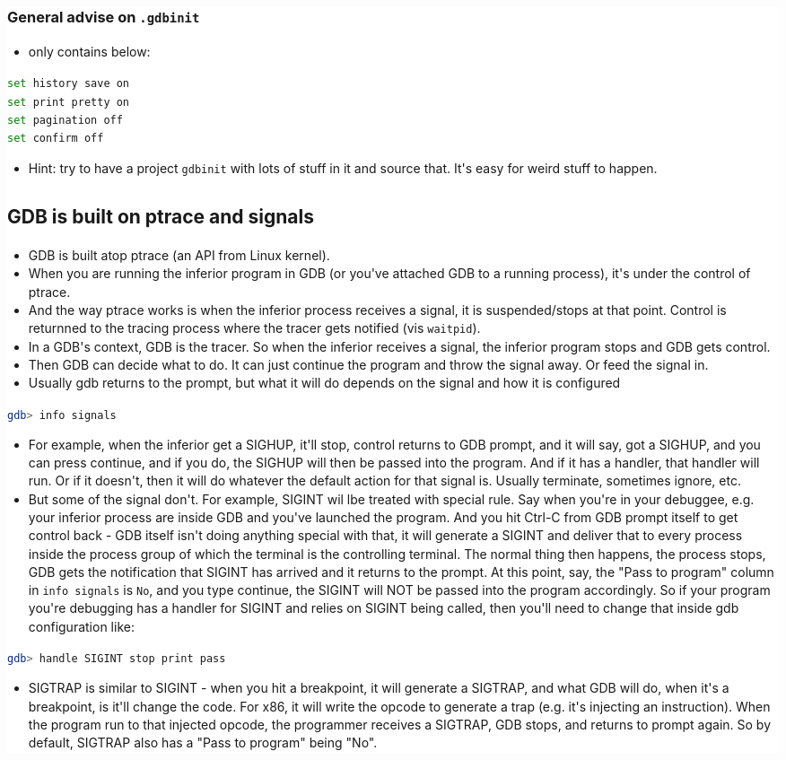 
### General advise on `.gdbinit`

- only contains below:

```bash
set history save on
set print pretty on
set pagination off
set confirm off
```

- Hint: try to have a project `gdbinit` with lots of stuff in it and source that. It's easy for weird stuff to happen.


## GDB is built on ptrace and signals

- GDB is built atop ptrace (an API from Linux kernel).
- When you are running the inferior program in GDB (or you've attached GDB to a running process), it's under the control of ptrace.
- And the way ptrace works is when the inferior process receives a signal, it is suspended/stops at that point. Control is returnned to the tracing process where the tracer gets notified (vis `waitpid`).
- In a GDB's context, GDB is the tracer. So when the inferior receives a signal, the inferior program stops and GDB gets control.
- Then GDB can decide what to do. It can just continue the program and throw the signal away. Or feed the signal in.
- Usually gdb returns to the prompt, but what it will do depends on the signal and how it is configured

```bash
gdb> info signals
```

- For example, when the inferior get a SIGHUP, it'll stop, control returns to GDB prompt, and it will say, got a SIGHUP, and you can press continue, and if you do, the SIGHUP will then be passed into the program. And if it has a handler, that handler will run. Or if it doesn't, then it will do whatever the default action for that signal is. Usually terminate, sometimes ignore, etc.
- But some of the signal don't. For example, SIGINT wil lbe treated with special rule. Say when you're in your debuggee, e.g. your inferior process are inside GDB and you've launched the program. And you hit Ctrl-C from GDB prompt itself to get control back - GDB itself isn't doing anything special with that, it will generate a SIGINT and deliver that to every process inside the process group of which the terminal is the controlling terminal. The normal thing then happens, the process stops, GDB gets the notification that SIGINT has arrived and it returns to the prompt. At this point, say, the "Pass to program" column in `info signals` is `No`, and you type continue, the SIGINT will NOT be passed into the program accordingly. So if your program you're debugging has a handler for SIGINT and relies on SIGINT being called, then you'll need to change that inside gdb configuration like:

```bash
gdb> handle SIGINT stop print pass
```

- SIGTRAP is similar to SIGINT - when you hit a breakpoint, it will generate a SIGTRAP, and what GDB will do, when it's a breakpoint, is it'll change the code. For x86, it will write the opcode to generate a trap (e.g. it's injecting an instruction). When the program run to that injected opcode, the programmer receives a SIGTRAP, GDB stops, and returns to prompt again. So by default, SIGTRAP also has a "Pass to program" being "No".

